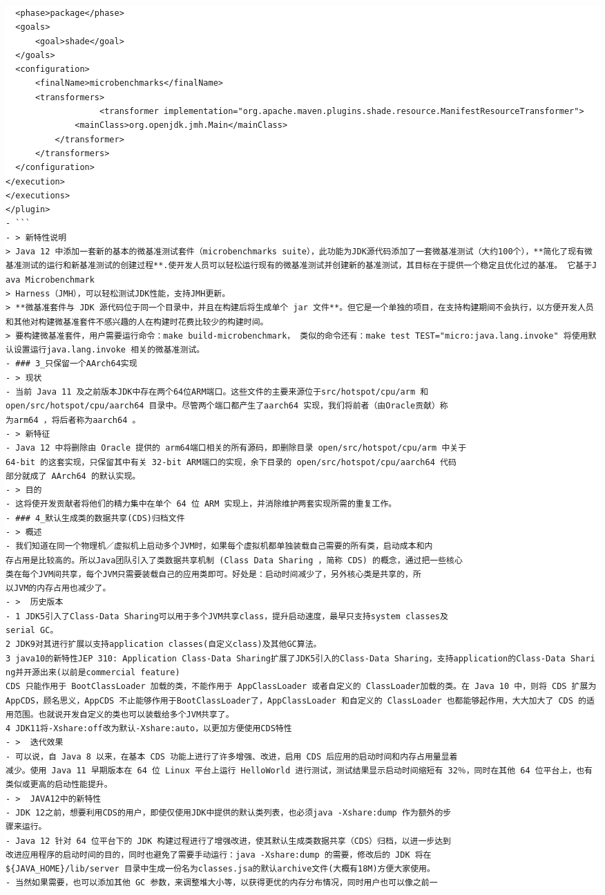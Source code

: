   ```
  	<phase>package</phase>
  	<goals>
  		<goal>shade</goal>
  	</goals>
  	<configuration>
  		<finalName>microbenchmarks</finalName>
  		<transformers>
   					 <transformer implementation="org.apache.maven.plugins.shade.resource.ManifestResourceTransformer">
  				<mainClass>org.openjdk.jmh.Main</mainClass>
  			</transformer>
  		</transformers>
  	</configuration>
  </execution>
  </executions>
  </plugin>
  - ```
  - > 新特性说明
  > Java 12 中添加一套新的基本的微基准测试套件（microbenchmarks suite），此功能为JDK源代码添加了一套微基准测试（大约100个），**简化了现有微基准测试的运行和新基准测试的创建过程**.使开发人员可以轻松运行现有的微基准测试并创建新的基准测试，其目标在于提供一个稳定且优化过的基准。 它基于Java Microbenchmark
  > Harness（JMH），可以轻松测试JDK性能，支持JMH更新。
  > **微基准套件与 JDK 源代码位于同一个目录中，并且在构建后将生成单个 jar 文件**。但它是一个单独的项目，在支持构建期间不会执行，以方便开发人员和其他对构建微基准套件不感兴趣的人在构建时花费比较少的构建时间。
  > 要构建微基准套件，用户需要运行命令：make build-microbenchmark， 类似的命令还有：make test TEST="micro:java.lang.invoke" 将使用默认设置运行java.lang.invoke 相关的微基准测试。
  - ### 3_只保留一个AArch64实现
  - > 现状
  - 当前 Java 11 及之前版本JDK中存在两个64位ARM端口。这些文件的主要来源位于src/hotspot/cpu/arm 和
  open/src/hotspot/cpu/aarch64 目录中。尽管两个端口都产生了aarch64 实现，我们将前者（由Oracle贡献）称
  为arm64 ，将后者称为aarch64 。
  - > 新特征
  - Java 12 中将删除由 Oracle 提供的 arm64端口相关的所有源码，即删除目录 open/src/hotspot/cpu/arm 中关于
  64-bit 的这套实现，只保留其中有关 32-bit ARM端口的实现，余下目录的 open/src/hotspot/cpu/aarch64 代码
  部分就成了 AArch64 的默认实现。
  - > 目的
  - 这将使开发贡献者将他们的精力集中在单个 64 位 ARM 实现上，并消除维护两套实现所需的重复工作。
  - ### 4_默认生成类的数据共享(CDS)归档文件
  - > 概述
  - 我们知道在同一个物理机／虚拟机上启动多个JVM时，如果每个虚拟机都单独装载自己需要的所有类，启动成本和内
  存占用是比较高的。所以Java团队引入了类数据共享机制 (Class Data Sharing ，简称 CDS) 的概念，通过把一些核心
  类在每个JVM间共享，每个JVM只需要装载自己的应用类即可。好处是：启动时间减少了，另外核心类是共享的，所
  以JVM的内存占用也减少了。
  - >  历史版本
  - 1 JDK5引入了Class-Data Sharing可以用于多个JVM共享class，提升启动速度，最早只支持system classes及
  serial GC。
  2 JDK9对其进行扩展以支持application classes(自定义class)及其他GC算法。
  3 java10的新特性JEP 310: Application Class-Data Sharing扩展了JDK5引入的Class-Data Sharing，支持application的Class-Data Sharing并开源出来(以前是commercial feature)
  CDS 只能作用于 BootClassLoader 加载的类，不能作用于 AppClassLoader 或者自定义的 ClassLoader加载的类。在 Java 10 中，则将 CDS 扩展为 AppCDS，顾名思义，AppCDS 不止能够作用于BootClassLoader了，AppClassLoader 和自定义的 ClassLoader 也都能够起作用，大大加大了 CDS 的适用范围。也就说开发自定义的类也可以装载给多个JVM共享了。
  4 JDK11将-Xshare:off改为默认-Xshare:auto，以更加方便使用CDS特性
  - >  迭代效果
  - 可以说，自 Java 8 以来，在基本 CDS 功能上进行了许多增强、改进，启用 CDS 后应用的启动时间和内存占用量显着
  减少。使用 Java 11 早期版本在 64 位 Linux 平台上运行 HelloWorld 进行测试，测试结果显示启动时间缩短有 32％，同时在其他 64 位平台上，也有类似或更高的启动性能提升。
  - >  JAVA12中的新特性
  - JDK 12之前，想要利用CDS的用户，即使仅使用JDK中提供的默认类列表，也必须java -Xshare:dump 作为额外的步
  骤来运行。
  - Java 12 针对 64 位平台下的 JDK 构建过程进行了增强改进，使其默认生成类数据共享（CDS）归档，以进一步达到
  改进应用程序的启动时间的目的，同时也避免了需要手动运行：java -Xshare:dump 的需要，修改后的 JDK 将在
  ${JAVA_HOME}/lib/server 目录中生成一份名为classes.jsa的默认archive文件(大概有18M)方便大家使用。
  - 当然如果需要，也可以添加其他 GC 参数，来调整堆大小等，以获得更优的内存分布情况，同时用户也可以像之前一
  ```